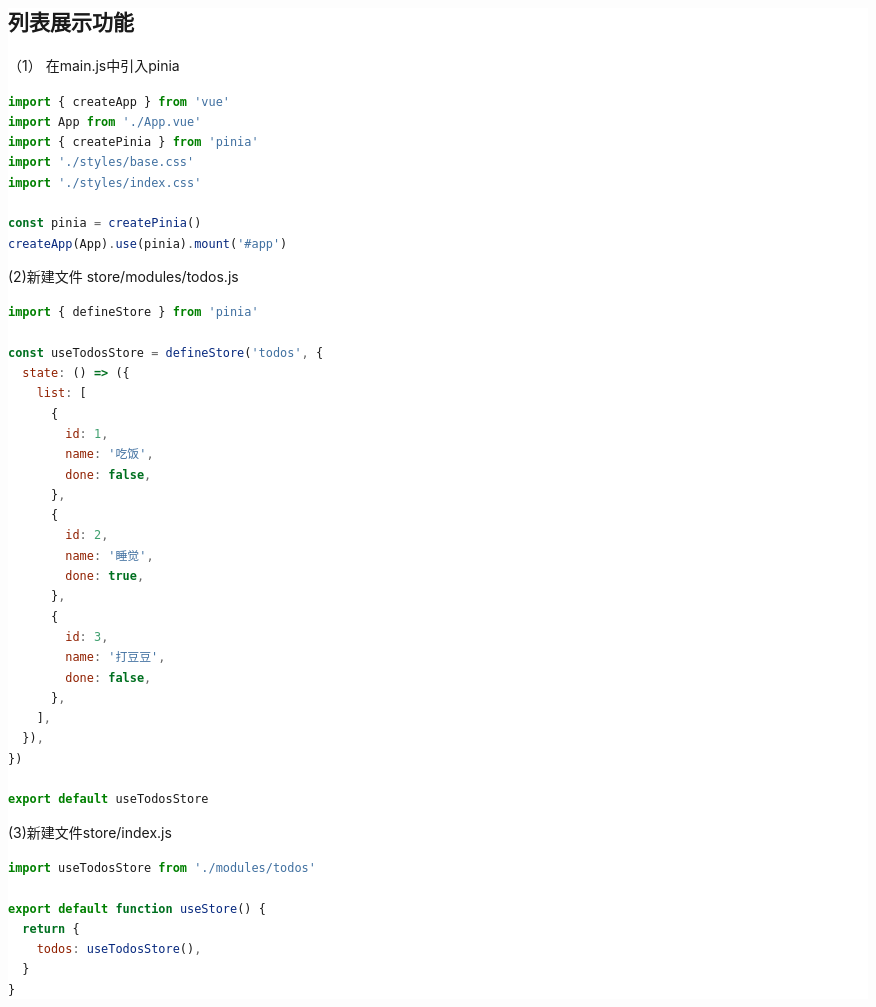 ## 列表展示功能

（1） 在main.js中引入pinia

```js
import { createApp } from 'vue'
import App from './App.vue'
import { createPinia } from 'pinia'
import './styles/base.css'
import './styles/index.css'

const pinia = createPinia()
createApp(App).use(pinia).mount('#app')

```

(2)新建文件 store/modules/todos.js

```js
import { defineStore } from 'pinia'

const useTodosStore = defineStore('todos', {
  state: () => ({
    list: [
      {
        id: 1,
        name: '吃饭',
        done: false,
      },
      {
        id: 2,
        name: '睡觉',
        done: true,
      },
      {
        id: 3,
        name: '打豆豆',
        done: false,
      },
    ],
  }),
})

export default useTodosStore

```

(3)新建文件store/index.js

```js
import useTodosStore from './modules/todos'

export default function useStore() {
  return {
    todos: useTodosStore(),
  }
}

```
